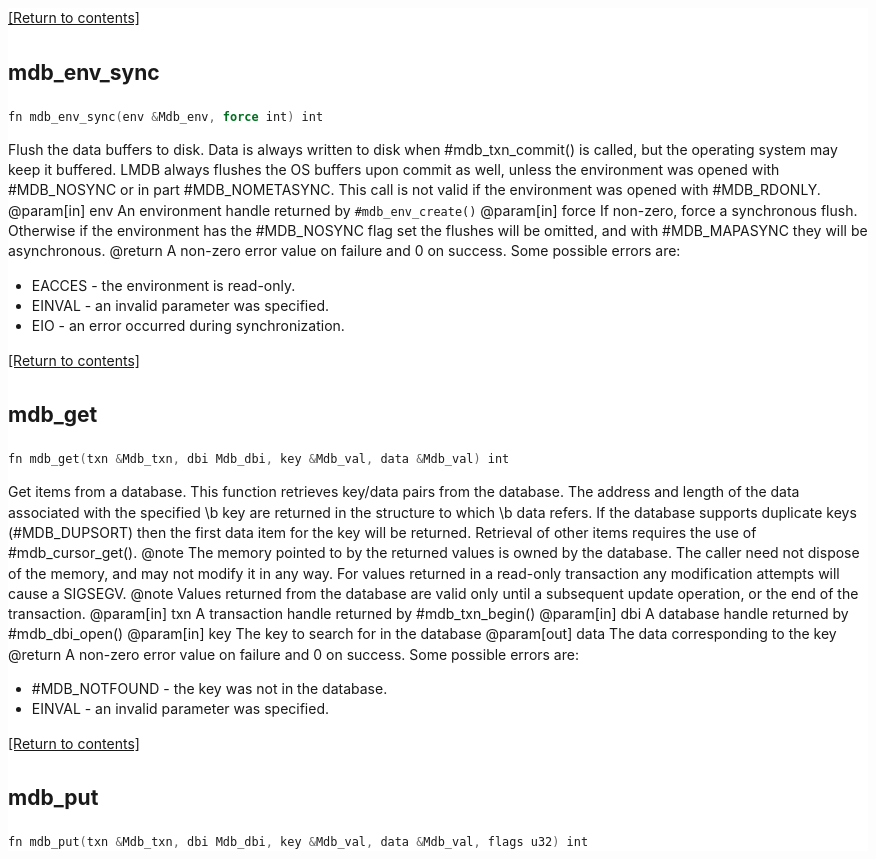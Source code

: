 

[[Return to contents]](#Contents)

## mdb_env_sync
```v
fn mdb_env_sync(env &Mdb_env, force int) int
```
Flush the data buffers to disk. Data is always written to disk when #mdb_txn_commit() is called, but the operating system may keep it buffered. LMDB always flushes the OS buffers upon commit as well, unless the environment was opened with #MDB_NOSYNC or in part #MDB_NOMETASYNC. This call is not valid if the environment was opened with #MDB_RDONLY. @param[in] env An environment handle returned by `#mdb_env_create()` @param[in] force If non-zero, force a synchronous flush.  Otherwise if the environment has the #MDB_NOSYNC flag set the flushes will be omitted, and with #MDB_MAPASYNC they will be asynchronous. @return A non-zero error value on failure and 0 on success. Some possible errors are: <ul> <li>EACCES - the environment is read-only. <li>EINVAL - an invalid parameter was specified. <li>EIO - an error occurred during synchronization. </ul>



[[Return to contents]](#Contents)

## mdb_get
```v
fn mdb_get(txn &Mdb_txn, dbi Mdb_dbi, key &Mdb_val, data &Mdb_val) int
```
Get items from a database. This function retrieves key/data pairs from the database. The address and length of the data associated with the specified \b key are returned in the structure to which \b data refers. If the database supports duplicate keys (#MDB_DUPSORT) then the first data item for the key will be returned. Retrieval of other items requires the use of #mdb_cursor_get(). @note The memory pointed to by the returned values is owned by the database. The caller need not dispose of the memory, and may not modify it in any way. For values returned in a read-only transaction any modification attempts will cause a SIGSEGV. @note Values returned from the database are valid only until a subsequent update operation, or the end of the transaction. @param[in] txn A transaction handle returned by #mdb_txn_begin() @param[in] dbi A database handle returned by #mdb_dbi_open() @param[in] key The key to search for in the database @param[out] data The data corresponding to the key @return A non-zero error value on failure and 0 on success. Some possible errors are: <ul> <li>#MDB_NOTFOUND - the key was not in the database. <li>EINVAL - an invalid parameter was specified. </ul>



[[Return to contents]](#Contents)

## mdb_put
```v
fn mdb_put(txn &Mdb_txn, dbi Mdb_dbi, key &Mdb_val, data &Mdb_val, flags u32) int
```